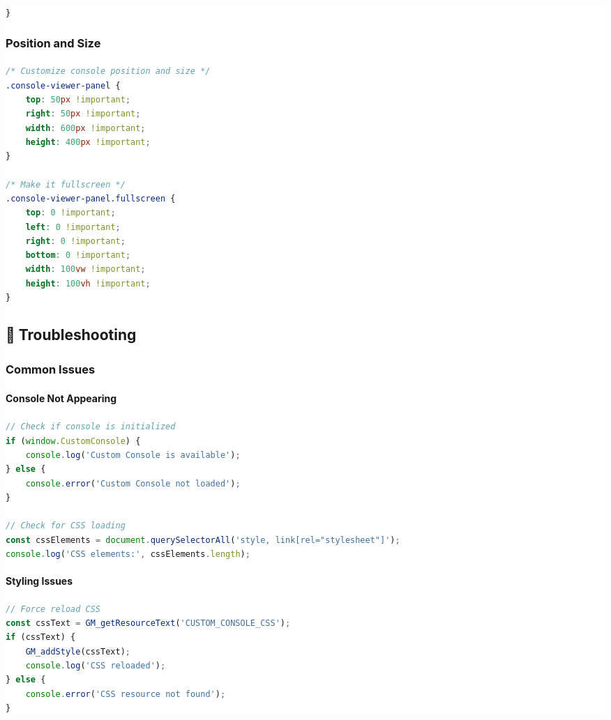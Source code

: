 ```css
}
```

### Position and Size

```css
/* Customize console position and size */
.console-viewer-panel {
    top: 50px !important;
    right: 50px !important;
    width: 600px !important;
    height: 400px !important;
}

/* Make it fullscreen */
.console-viewer-panel.fullscreen {
    top: 0 !important;
    left: 0 !important;
    right: 0 !important;
    bottom: 0 !important;
    width: 100vw !important;
    height: 100vh !important;
}
```

## 🔧 Troubleshooting

### Common Issues

#### Console Not Appearing

```javascript
// Check if console is initialized
if (window.CustomConsole) {
    console.log('Custom Console is available');
} else {
    console.error('Custom Console not loaded');
}

// Check for CSS loading
const cssElements = document.querySelectorAll('style, link[rel="stylesheet"]');
console.log('CSS elements:', cssElements.length);
```

#### Styling Issues

```javascript
// Force reload CSS
const cssText = GM_getResourceText('CUSTOM_CONSOLE_CSS');
if (cssText) {
    GM_addStyle(cssText);
    console.log('CSS reloaded');
} else {
    console.error('CSS resource not found');
}
```
